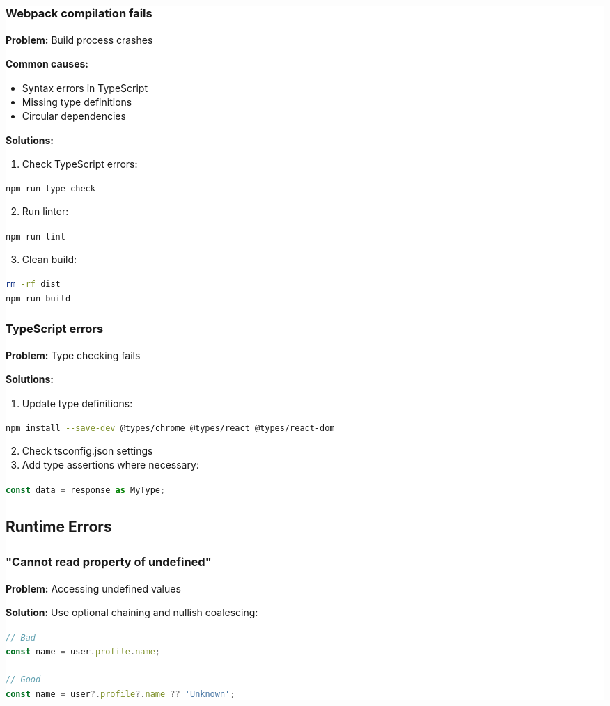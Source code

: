 ### Webpack compilation fails

**Problem:** Build process crashes

**Common causes:**
- Syntax errors in TypeScript
- Missing type definitions
- Circular dependencies

**Solutions:**

1. Check TypeScript errors:
```bash
npm run type-check
```

2. Run linter:
```bash
npm run lint
```

3. Clean build:
```bash
rm -rf dist
npm run build
```

### TypeScript errors

**Problem:** Type checking fails

**Solutions:**

1. Update type definitions:
```bash
npm install --save-dev @types/chrome @types/react @types/react-dom
```

2. Check tsconfig.json settings
3. Add type assertions where necessary:
```typescript
const data = response as MyType;
```

## Runtime Errors

### "Cannot read property of undefined"

**Problem:** Accessing undefined values

**Solution:**
Use optional chaining and nullish coalescing:
```typescript
// Bad
const name = user.profile.name;

// Good
const name = user?.profile?.name ?? 'Unknown';
```
